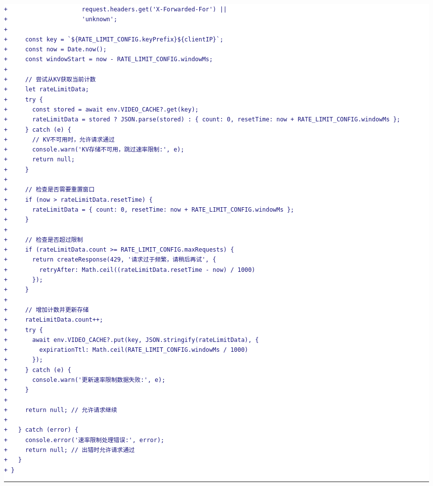 ```diff
+                     request.headers.get('X-Forwarded-For') || 
+                     'unknown';
+     
+     const key = `${RATE_LIMIT_CONFIG.keyPrefix}${clientIP}`;
+     const now = Date.now();
+     const windowStart = now - RATE_LIMIT_CONFIG.windowMs;
+     
+     // 尝试从KV获取当前计数
+     let rateLimitData;
+     try {
+       const stored = await env.VIDEO_CACHE?.get(key);
+       rateLimitData = stored ? JSON.parse(stored) : { count: 0, resetTime: now + RATE_LIMIT_CONFIG.windowMs };
+     } catch (e) {
+       // KV不可用时，允许请求通过
+       console.warn('KV存储不可用，跳过速率限制:', e);
+       return null;
+     }
+     
+     // 检查是否需要重置窗口
+     if (now > rateLimitData.resetTime) {
+       rateLimitData = { count: 0, resetTime: now + RATE_LIMIT_CONFIG.windowMs };
+     }
+     
+     // 检查是否超过限制
+     if (rateLimitData.count >= RATE_LIMIT_CONFIG.maxRequests) {
+       return createResponse(429, '请求过于频繁，请稍后再试', {
+         retryAfter: Math.ceil((rateLimitData.resetTime - now) / 1000)
+       });
+     }
+     
+     // 增加计数并更新存储
+     rateLimitData.count++;
+     try {
+       await env.VIDEO_CACHE?.put(key, JSON.stringify(rateLimitData), {
+         expirationTtl: Math.ceil(RATE_LIMIT_CONFIG.windowMs / 1000)
+       });
+     } catch (e) {
+       console.warn('更新速率限制数据失败:', e);
+     }
+     
+     return null; // 允许请求继续
+     
+   } catch (error) {
+     console.error('速率限制处理错误:', error);
+     return null; // 出错时允许请求通过
+   }
+ } 
```

---
